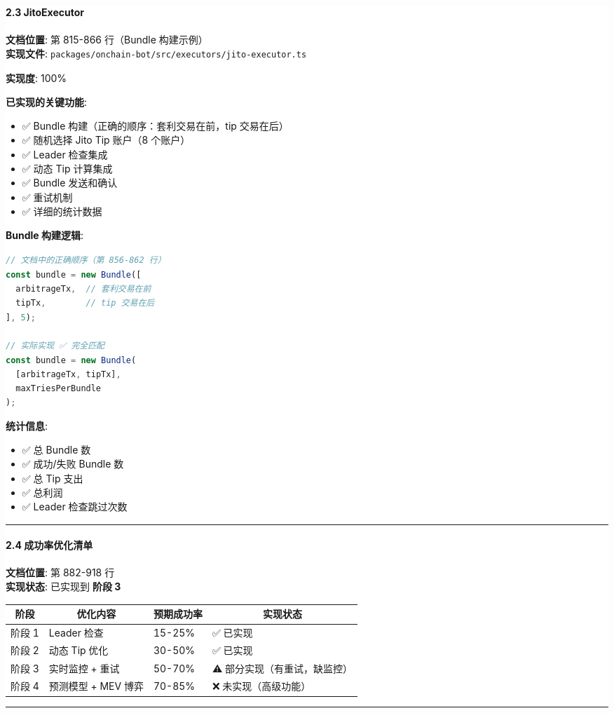 
#### 2.3 JitoExecutor
**文档位置**: 第 815-866 行（Bundle 构建示例）  
**实现文件**: `packages/onchain-bot/src/executors/jito-executor.ts`

**实现度**: 100%

**已实现的关键功能**:
- ✅ Bundle 构建（正确的顺序：套利交易在前，tip 交易在后）
- ✅ 随机选择 Jito Tip 账户（8 个账户）
- ✅ Leader 检查集成
- ✅ 动态 Tip 计算集成
- ✅ Bundle 发送和确认
- ✅ 重试机制
- ✅ 详细的统计数据

**Bundle 构建逻辑**:
```typescript
// 文档中的正确顺序（第 856-862 行）
const bundle = new Bundle([
  arbitrageTx,  // 套利交易在前
  tipTx,        // tip 交易在后
], 5);

// 实际实现 ✅ 完全匹配
const bundle = new Bundle(
  [arbitrageTx, tipTx],
  maxTriesPerBundle
);
```

**统计信息**:
- ✅ 总 Bundle 数
- ✅ 成功/失败 Bundle 数
- ✅ 总 Tip 支出
- ✅ 总利润
- ✅ Leader 检查跳过次数

---

#### 2.4 成功率优化清单
**文档位置**: 第 882-918 行  
**实现状态**: 已实现到 **阶段 3**

| 阶段 | 优化内容 | 预期成功率 | 实现状态 |
|------|---------|-----------|----------|
| 阶段 1 | Leader 检查 | 15-25% | ✅ 已实现 |
| 阶段 2 | 动态 Tip 优化 | 30-50% | ✅ 已实现 |
| 阶段 3 | 实时监控 + 重试 | 50-70% | ⚠️ 部分实现（有重试，缺监控） |
| 阶段 4 | 预测模型 + MEV 博弈 | 70-85% | ❌ 未实现（高级功能） |

---
